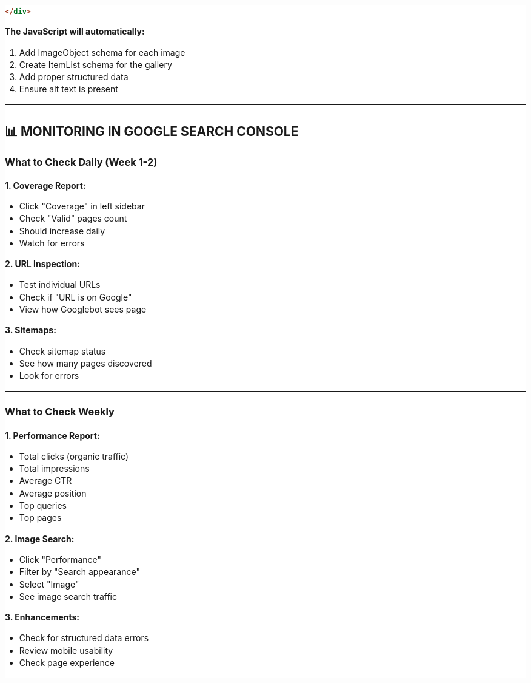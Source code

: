 ```html
</div>
```

**The JavaScript will automatically:**
1. Add ImageObject schema for each image
2. Create ItemList schema for the gallery
3. Add proper structured data
4. Ensure alt text is present

---

## 📊 MONITORING IN GOOGLE SEARCH CONSOLE

### What to Check Daily (Week 1-2)

**1. Coverage Report:**
- Click "Coverage" in left sidebar
- Check "Valid" pages count
- Should increase daily
- Watch for errors

**2. URL Inspection:**
- Test individual URLs
- Check if "URL is on Google"
- View how Googlebot sees page

**3. Sitemaps:**
- Check sitemap status
- See how many pages discovered
- Look for errors

---

### What to Check Weekly

**1. Performance Report:**
- Total clicks (organic traffic)
- Total impressions
- Average CTR
- Average position
- Top queries
- Top pages

**2. Image Search:**
- Click "Performance"
- Filter by "Search appearance"
- Select "Image"
- See image search traffic

**3. Enhancements:**
- Check for structured data errors
- Review mobile usability
- Check page experience

---